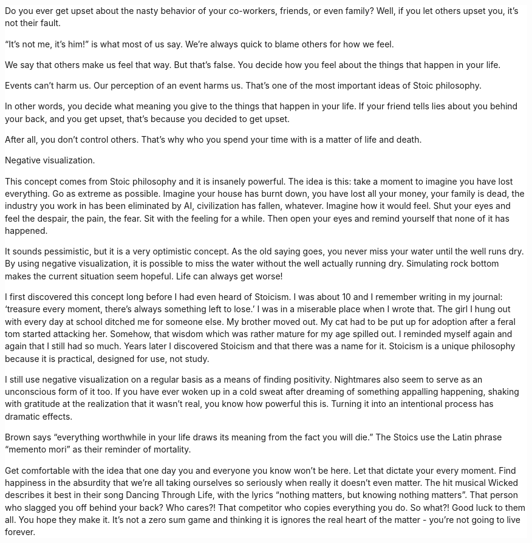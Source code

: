 



Do you ever get upset about the nasty behavior of your co-workers, friends, or even family? Well, if you let others upset you, it’s not their fault.

“It’s not me, it’s him!” is what most of us say. We’re always quick to blame others for how we feel.

We say that others make us feel that way. But that’s false. You decide how you feel about the things that happen in your life.

Events can’t harm us. Our perception of an event harms us. That’s one of the most important ideas of Stoic philosophy.

In other words, you decide what meaning you give to the things that happen in your life. If your friend tells lies about you behind your back, and you get upset, that’s because you decided to get upset.

After all, you don’t control others. That’s why who you spend your time with is a matter of life and death.




Negative visualization.

This concept comes from Stoic philosophy and it is insanely powerful. The idea is this: take a moment to imagine you have lost everything. Go as extreme as possible. Imagine your house has burnt down, you have lost all your money, your family is dead, the industry you work in has been eliminated by AI, civilization has fallen, whatever. Imagine how it would feel. Shut your eyes and feel the despair, the pain, the fear. Sit with the feeling for a while. Then open your eyes and remind yourself that none of it has happened.

It sounds pessimistic, but it is a very optimistic concept. As the old saying goes, you never miss your water until the well runs dry. By using negative visualization, it is possible to miss the water without the well actually running dry. Simulating rock bottom makes the current situation seem hopeful. Life can always get worse!

I first discovered this concept long before I had even heard of Stoicism. I was about 10 and I remember writing in my journal: ‘treasure every moment, there’s always something left to lose.’ I was in a miserable place when I wrote that. The girl I hung out with every day at school ditched me for someone else. My brother moved out. My cat had to be put up for adoption after a feral tom started attacking her. Somehow, that wisdom which was rather mature for my age spilled out. I reminded myself again and again that I still had so much. Years later I discovered Stoicism and that there was a name for it. Stoicism is a unique philosophy because it is practical, designed for use, not study.

I still use negative visualization on a regular basis as a means of finding positivity. Nightmares also seem to serve as an unconscious form of it too. If you have ever woken up in a cold sweat after dreaming of something appalling happening, shaking with gratitude at the realization that it wasn’t real, you know how powerful this is. Turning it into an intentional process has dramatic effects.





Brown says “everything worthwhile in your life draws its meaning from the fact you will die.” The Stoics use the Latin phrase “memento mori” as their reminder of mortality.

Get comfortable with the idea that one day you and everyone you know won’t be here. Let that dictate your every moment. Find happiness in the absurdity that we’re all taking ourselves so seriously when really it doesn’t even matter. The hit musical Wicked describes it best in their song Dancing Through Life, with the lyrics “nothing matters, but knowing nothing matters”. That person who slagged you off behind your back? Who cares?! That competitor who copies everything you do. So what?! Good luck to them all. You hope they make it. It’s not a zero sum game and thinking it is ignores the real heart of the matter - you’re not going to live forever.

